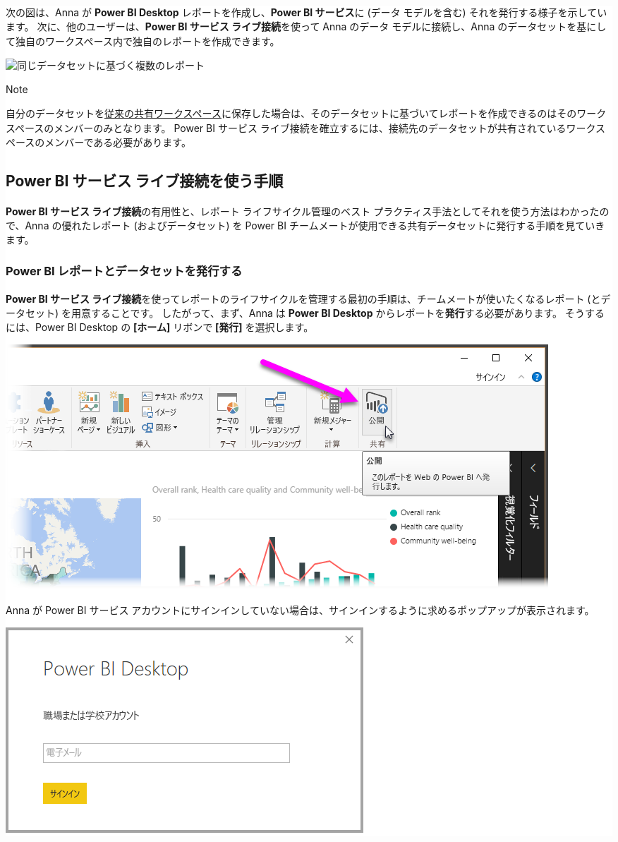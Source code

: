 次の図は、Anna が **Power BI Desktop** レポートを作成し、**Power BI サービス**に (データ モデルを含む) それを発行する様子を示しています。 次に、他のユーザーは、**Power BI サービス ライブ接続**を使って Anna のデータ モデルに接続し、Anna のデータセットを基にして独自のワークスペース内で独自のレポートを作成できます。

![同じデータセットに基づく複数のレポート](media/desktop-report-lifecycle-datasets/report-lifecycle_03.png)

> [!NOTE]
> 自分のデータセットを[従来の共有ワークスペース](service-create-workspaces.md)に保存した場合は、そのデータセットに基づいてレポートを作成できるのはそのワークスペースのメンバーのみとなります。 Power BI サービス ライブ接続を確立するには、接続先のデータセットが共有されているワークスペースのメンバーである必要があります。
> 
> 

## <a name="step-by-step-for-using-the-power-bi-service-live-connection"></a>Power BI サービス ライブ接続を使う手順
**Power BI サービス ライブ接続**の有用性と、レポート ライフサイクル管理のベスト プラクティス手法としてそれを使う方法はわかったので、Anna の優れたレポート (およびデータセット) を Power BI チームメートが使用できる共有データセットに発行する手順を見ていきます。

### <a name="publish-a-power-bi-report-and-dataset"></a>Power BI レポートとデータセットを発行する
**Power BI サービス ライブ接続**を使ってレポートのライフサイクルを管理する最初の手順は、チームメートが使いたくなるレポート (とデータセット) を用意することです。 したがって、まず、Anna は **Power BI Desktop** からレポートを**発行**する必要があります。 そうするには、Power BI Desktop の **[ホーム]** リボンで **[発行]** を選択します。

![レポートを発行する](media/desktop-report-lifecycle-datasets/report-lifecycle_02a.png)

Anna が Power BI サービス アカウントにサインインしていない場合は、サインインするように求めるポップアップが表示されます。

![Power BI Desktop にサインインする](media/desktop-report-lifecycle-datasets/report-lifecycle_04.png)
